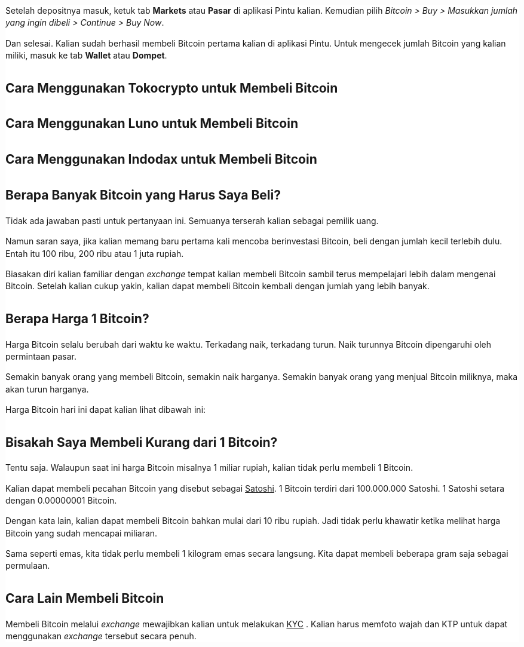 Setelah depositnya masuk, ketuk tab **Markets** atau **Pasar** di aplikasi Pintu kalian. Kemudian pilih *Bitcoin > Buy > Masukkan jumlah yang ingin dibeli > Continue > Buy Now*.

Dan selesai. Kalian sudah berhasil membeli Bitcoin pertama kalian di aplikasi Pintu. Untuk mengecek jumlah Bitcoin yang kalian miliki, masuk ke tab **Wallet** atau **Dompet**.
## Cara Menggunakan Tokocrypto untuk Membeli Bitcoin
## Cara Menggunakan Luno untuk Membeli Bitcoin
## Cara Menggunakan Indodax untuk Membeli Bitcoin

## Berapa Banyak Bitcoin yang Harus Saya Beli?

Tidak ada jawaban pasti untuk pertanyaan ini. Semuanya terserah kalian sebagai pemilik uang.

Namun saran saya, jika kalian memang baru pertama kali mencoba berinvestasi Bitcoin, beli dengan jumlah kecil terlebih dulu. Entah itu 100 ribu, 200 ribu atau 1 juta rupiah.

Biasakan diri kalian familiar dengan *exchange* tempat kalian membeli Bitcoin sambil terus mempelajari lebih dalam mengenai Bitcoin. Setelah kalian cukup yakin, kalian dapat membeli Bitcoin kembali dengan jumlah yang lebih banyak.

## Berapa Harga 1 Bitcoin?

Harga Bitcoin selalu berubah dari waktu ke waktu. Terkadang naik, terkadang turun. Naik turunnya Bitcoin dipengaruhi oleh permintaan pasar. 

Semakin banyak orang yang membeli Bitcoin, semakin naik harganya. Semakin banyak orang yang menjual Bitcoin miliknya, maka akan turun harganya. 

Harga Bitcoin hari ini dapat kalian lihat dibawah ini:

<script src="https://widgets.coingecko.com/gecko-coin-price-chart-widget.js"></script>
<gecko-coin-price-chart-widget locale="en" outlined="true" initial-currency="idr"></gecko-coin-price-chart-widget>

## Bisakah Saya Membeli Kurang dari 1 Bitcoin?

Tentu saja. Walaupun saat ini harga Bitcoin misalnya 1 miliar rupiah, kalian tidak perlu membeli 1 Bitcoin.

Kalian dapat membeli pecahan Bitcoin yang disebut sebagai [Satoshi](https://rojocrypto.com/satoshi). 1 Bitcoin terdiri dari 100.000.000 Satoshi. 1 Satoshi setara dengan 0.00000001 Bitcoin. 

Dengan kata lain, kalian dapat membeli Bitcoin bahkan mulai dari 10 ribu rupiah. Jadi tidak perlu khawatir ketika melihat harga Bitcoin yang sudah mencapai miliaran.

Sama seperti emas, kita tidak perlu membeli 1 kilogram emas secara langsung. Kita dapat membeli beberapa gram saja sebagai permulaan. 

## Cara Lain Membeli Bitcoin

Membeli Bitcoin melalui *exchange* mewajibkan kalian untuk melakukan [KYC](https://rojocrypto.com/kyc) . Kalian harus memfoto wajah dan KTP untuk dapat menggunakan *exchange* tersebut secara penuh. 
